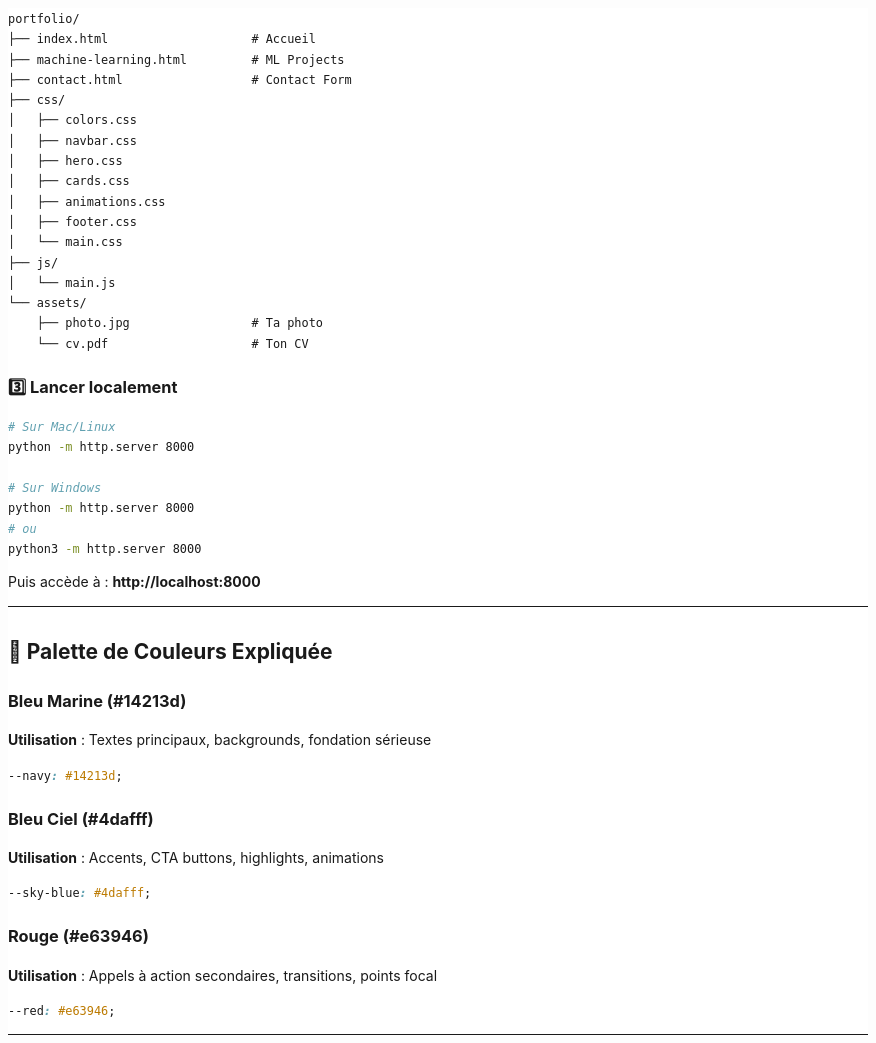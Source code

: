 ```
portfolio/
├── index.html                    # Accueil
├── machine-learning.html         # ML Projects
├── contact.html                  # Contact Form
├── css/
│   ├── colors.css
│   ├── navbar.css
│   ├── hero.css
│   ├── cards.css
│   ├── animations.css
│   ├── footer.css
│   └── main.css
├── js/
│   └── main.js
└── assets/
    ├── photo.jpg                 # Ta photo
    └── cv.pdf                    # Ton CV
```

### 3️⃣ Lancer localement

```bash
# Sur Mac/Linux
python -m http.server 8000

# Sur Windows
python -m http.server 8000
# ou
python3 -m http.server 8000
```

Puis accède à : **http://localhost:8000**

---

## 🎨 Palette de Couleurs Expliquée

### Bleu Marine (#14213d)
**Utilisation** : Textes principaux, backgrounds, fondation sérieuse
```css
--navy: #14213d;
```

### Bleu Ciel (#4dafff)
**Utilisation** : Accents, CTA buttons, highlights, animations
```css
--sky-blue: #4dafff;
```

### Rouge (#e63946)
**Utilisation** : Appels à action secondaires, transitions, points focal
```css
--red: #e63946;
```

---
